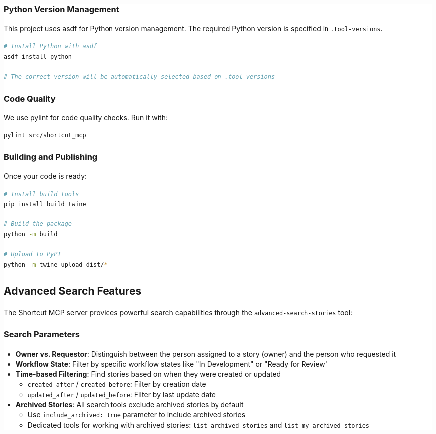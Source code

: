 ### Python Version Management

This project uses [asdf](https://asdf-vm.com/) for Python version management. The required Python version is specified in `.tool-versions`.

```bash
# Install Python with asdf
asdf install python

# The correct version will be automatically selected based on .tool-versions
```

### Code Quality

We use pylint for code quality checks. Run it with:

```bash
pylint src/shortcut_mcp
```

### Building and Publishing

Once your code is ready:

```bash
# Install build tools
pip install build twine

# Build the package
python -m build

# Upload to PyPI
python -m twine upload dist/*
```

## Advanced Search Features

The Shortcut MCP server provides powerful search capabilities through the `advanced-search-stories` tool:

### Search Parameters

- **Owner vs. Requestor**: Distinguish between the person assigned to a story (owner) and the person who requested it
- **Workflow State**: Filter by specific workflow states like "In Development" or "Ready for Review"
- **Time-based Filtering**: Find stories based on when they were created or updated
  - `created_after` / `created_before`: Filter by creation date
  - `updated_after` / `updated_before`: Filter by last update date
- **Archived Stories**: All search tools exclude archived stories by default
  - Use `include_archived: true` parameter to include archived stories
  - Dedicated tools for working with archived stories: `list-archived-stories` and `list-my-archived-stories`
